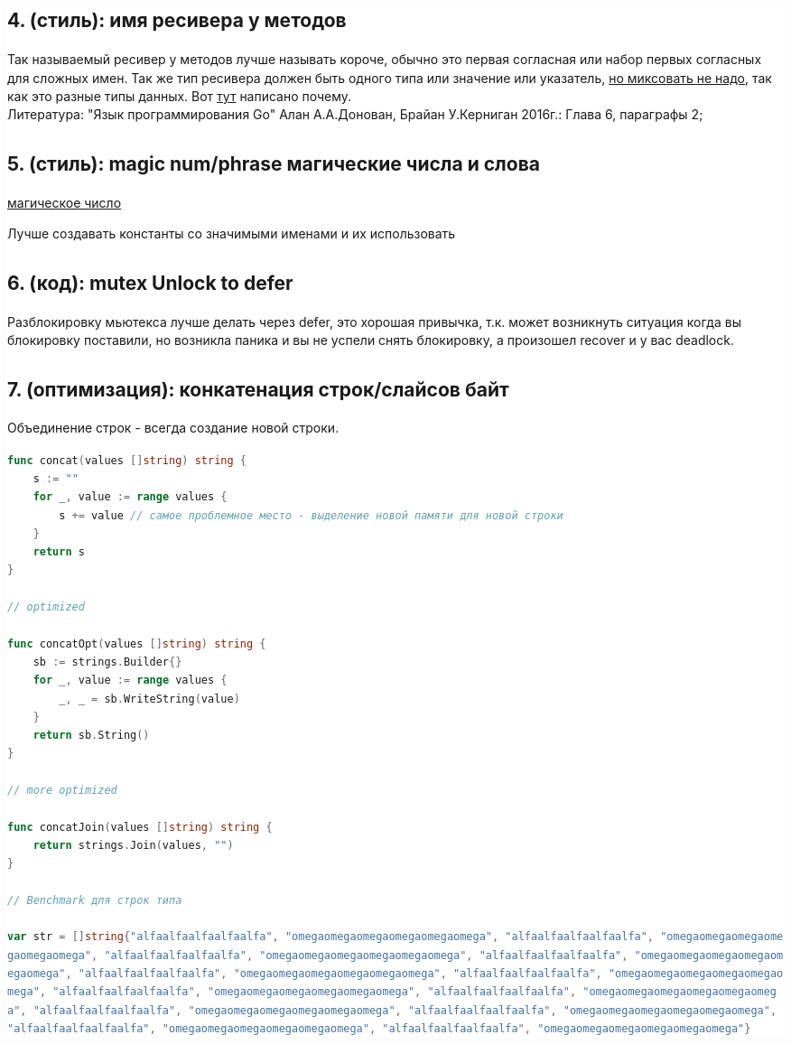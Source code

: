 ## 4. (стиль): имя ресивера у методов

Так называемый ресивер у методов лучше называть короче, обычно это первая согласная или набор первых согласных для сложных имен. Так же тип ресивера должен быть одного типа или значение или указатель, [но миксовать не надо](https://go.dev/tour/methods/8), так как это разные типы данных. Вот [тут](https://go.dev/tour/methods/9) написано почему.  
Литература: "Язык программирования Go" Алан А.А.Донован, Брайан У.Керниган 2016г.: Глава 6, параграфы 2;

## 5. (стиль): magic num/phrase магические числа и слова

[магическое число](https://ru.wikipedia.org/wiki/%D0%9C%D0%B0%D0%B3%D0%B8%D1%87%D0%B5%D1%81%D0%BA%D0%BE%D0%B5_%D1%87%D0%B8%D1%81%D0%BB%D0%BE_(%D0%BF%D1%80%D0%BE%D0%B3%D1%80%D0%B0%D0%BC%D0%BC%D0%B8%D1%80%D0%BE%D0%B2%D0%B0%D0%BD%D0%B8%D0%B5))

Лучше создавать константы со значимыми именами и их использовать

## 6. (код): mutex Unlock to defer

Разблокировку мьютекса лучше делать через defer, это хорошая привычка, т.к. может возникнуть ситуация когда вы блокировку поставили, но возникла паника и вы не успели снять блокировку, а произошел recover и у вас deadlock.

## 7. (оптимизация): конкатенация строк/слайсов байт

Объединение строк - всегда создание новой строки.

```go
func concat(values []string) string {
	s := ""
	for _, value := range values {
		s += value // самое проблемное место - выделение новой памяти для новой строки
	}
	return s
}

// optimized

func concatOpt(values []string) string {
	sb := strings.Builder{}
	for _, value := range values {
		_, _ = sb.WriteString(value)
	}
	return sb.String()
}

// more optimized

func concatJoin(values []string) string {
	return strings.Join(values, "")
}

// Benchmark для строк типа 

var str = []string{"alfaalfaalfaalfaalfa", "omegaomegaomegaomegaomegaomega", "alfaalfaalfaalfaalfa", "omegaomegaomegaomegaomegaomega", "alfaalfaalfaalfaalfa", "omegaomegaomegaomegaomegaomega", "alfaalfaalfaalfaalfa", "omegaomegaomegaomegaomegaomega", "alfaalfaalfaalfaalfa", "omegaomegaomegaomegaomegaomega", "alfaalfaalfaalfaalfa", "omegaomegaomegaomegaomegaomega", "alfaalfaalfaalfaalfa", "omegaomegaomegaomegaomegaomega", "alfaalfaalfaalfaalfa", "omegaomegaomegaomegaomegaomega", "alfaalfaalfaalfaalfa", "omegaomegaomegaomegaomegaomega", "alfaalfaalfaalfaalfa", "omegaomegaomegaomegaomegaomega", "alfaalfaalfaalfaalfa", "omegaomegaomegaomegaomegaomega", "alfaalfaalfaalfaalfa", "omegaomegaomegaomegaomegaomega"}

```